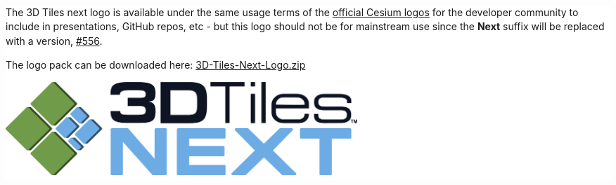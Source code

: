 The 3D Tiles next logo is available under the same usage terms of the [official Cesium logos](https://cesium.com/press) for the developer community to include in presentations, GitHub repos, etc - but this logo should not be for mainstream use since the **Next** suffix will be replaced with a version, [#556](https://github.com/CesiumGS/3d-tiles/issues/556).

The logo pack can be downloaded here: [3D-Tiles-Next-Logo.zip](https://github.com/CesiumGS/3d-tiles/raw/add-3d-tiles-next-logo-pack/next/logo/3D-Tiles-Next-Logo.zip)

<img src="./figures/3DTiles_Next_Dark.png" alt="3D Tiles Next" width="500px">
